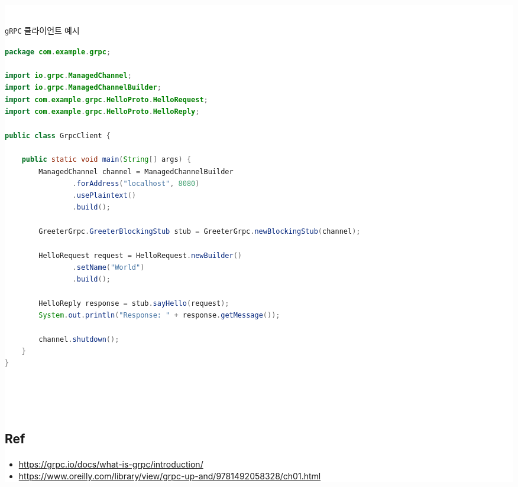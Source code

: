 <br>

`gRPC` 클라이언트 예시
```Java
package com.example.grpc;

import io.grpc.ManagedChannel;
import io.grpc.ManagedChannelBuilder;
import com.example.grpc.HelloProto.HelloRequest;
import com.example.grpc.HelloProto.HelloReply;

public class GrpcClient {

    public static void main(String[] args) {
        ManagedChannel channel = ManagedChannelBuilder
                .forAddress("localhost", 8080)
                .usePlaintext()
                .build();

        GreeterGrpc.GreeterBlockingStub stub = GreeterGrpc.newBlockingStub(channel);

        HelloRequest request = HelloRequest.newBuilder()
                .setName("World")
                .build();

        HelloReply response = stub.sayHello(request);
        System.out.println("Response: " + response.getMessage());

        channel.shutdown();
    }
}
```

<br><br><br>

## Ref

- https://grpc.io/docs/what-is-grpc/introduction/
- https://www.oreilly.com/library/view/grpc-up-and/9781492058328/ch01.html